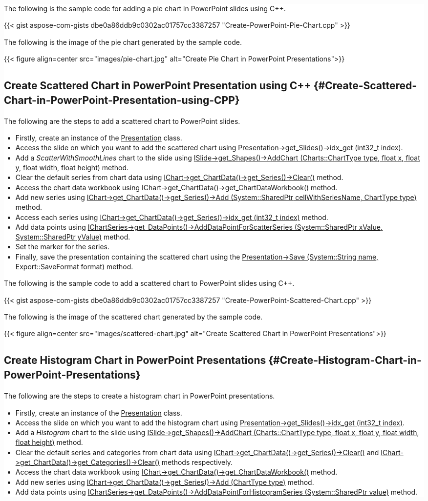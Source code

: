 The following is the sample code for adding a pie chart in PowerPoint slides using C++.

{{< gist aspose-com-gists dbe0a86ddb9c0302ac01757cc3387257 "Create-PowerPoint-Pie-Chart.cpp" >}}

The following is the image of the pie chart generated by the sample code.



{{< figure align=center src="images/pie-chart.jpg" alt="Create Pie Chart in PowerPoint Presentations">}}


## Create Scattered Chart in PowerPoint Presentation using C++ {#Create-Scattered-Chart-in-PowerPoint-Presentation-using-CPP}

The following are the steps to add a scattered chart to PowerPoint slides.

*   Firstly, create an instance of the [Presentation][34] class.
*   Access the slide on which you want to add the scattered chart using [Presentation->get\_Slides()->idx\_get (int32\_t index)][35].
*   Add a _ScatterWithSmoothLines_ chart to the slide using [ISlide->get\_Shapes()->AddChart (Charts::ChartType type, float x, float y, float width, float height)][36] method.
*   Clear the default series from chart data using [IChart->get\_ChartData()->get\_Series()->Clear()][37] method.
*   Access the chart data workbook using [IChart->get\_ChartData()->get\_ChartDataWorkbook()][38] method.
*   Add new series using [IChart->get\_ChartData()->get\_Series()->Add (System::SharedPtr<IChartDataCell> cellWithSeriesName, ChartType type)][39] method.
*   Access each series using [IChart->get\_ChartData()->get\_Series()->idx\_get (int32\_t index)][40] method.
*   Add data points using [IChartSeries->get\_DataPoints()->AddDataPointForScatterSeries (System::SharedPtr<IChartDataCell> xValue, System::SharedPtr<IChartDataCell> yValue)][41] method.
*   Set the marker for the series.
*   Finally, save the presentation containing the scattered chart using the [Presentation->Save (System::String name, Export::SaveFormat format)][42] method.

The following is the sample code to add a scattered chart to PowerPoint slides using C++.

{{< gist aspose-com-gists dbe0a86ddb9c0302ac01757cc3387257 "Create-PowerPoint-Scattered-Chart.cpp" >}}

The following is the image of the scattered chart generated by the sample code.



{{< figure align=center src="images/scattered-chart.jpg" alt="Create Scattered Chart in PowerPoint Presentations">}}


## Create Histogram Chart in PowerPoint Presentations {#Create-Histogram-Chart-in-PowerPoint-Presentations}

The following are the steps to create a histogram chart in PowerPoint presentations.

*   Firstly, create an instance of the [Presentation][43] class.
*   Access the slide on which you want to add the histogram chart using [Presentation->get\_Slides()->idx\_get (int32\_t index)][44].
*   Add a _Histogram_ chart to the slide using [ISlide->get\_Shapes()->AddChart (Charts::ChartType type, float x, float y, float width, float height)][45] method.
*   Clear the default series and categories from chart data using [IChart->get\_ChartData()->get\_Series()->Clear()][46] and [IChart->get\_ChartData()->get\_Categories()->Clear()][47] methods respectively.
*   Access the chart data workbook using [IChart->get\_ChartData()->get\_ChartDataWorkbook()][48] method.
*   Add new series using [IChart->get\_ChartData()->get\_Series()->Add (ChartType type)][49] method.
*   Add data points using [IChartSeries->get\_DataPoints()->AddDataPointForHistogramSeries (System::SharedPtr<IChartDataCell> value)][50] method.

[1]: #CPP-API-for-Creating-Charts-in-PowerPoint-Presentations
[2]: #Create-Column-Chart-in-PowerPoint-Presentations-using-CPP
[3]: #Creating-Pie-Chart-in-PowerPoint-Presentations-using-CPP
[4]: #Create-Scattered-Chart-in-PowerPoint-Presentation-using-CPP
[5]: #Create-Histogram-Chart-in-PowerPoint-Presentations
[6]: #Additional-Supported-Charts
[7]: #Get-a-Free-License
[8]: https://products.aspose.com/slides/cpp
[9]: https://www.nuget.org/packages/Aspose.Slides.Cpp
[10]: https://downloads.aspose.com/slides/cpp
[11]: https://apireference.aspose.com/slides/cpp/class/aspose.slides.presentation
[12]: https://apireference.aspose.com/slides/cpp/class/aspose.slides.i_slide_collection#a640042758d7f73745c4e6a0eceb5524e
[13]: https://apireference.aspose.com/slides/cpp/class/aspose.slides.i_shape_collection#a2cd4d47fc5c536012ee15b3a69486374
[14]: https://apireference.aspose.com/slides/cpp/class/aspose.slides.charts.i_chart_data#a3e63e97bca1b46e4b4e1295c9f58819c
[15]: https://apireference.aspose.com/slides/cpp/class/aspose.slides.charts.i_overridable_text#a7e08386e2528f6bd6233b28700333270
[16]: https://apireference.aspose.com/slides/cpp/class/aspose.slides.charts.i_chart_series_collection#a040d72fb98ccb791d6c721936d618485
[17]: https://apireference.aspose.com/slides/cpp/class/aspose.slides.charts.i_chart_category_collection#a61135bee4596b33af508d9d2c88075be
[18]: https://apireference.aspose.com/slides/cpp/class/aspose.slides.charts.i_chart_series_collection#acc90e05834655af98935bec03bb58f6a
[19]: https://apireference.aspose.com/slides/cpp/class/aspose.slides.charts.i_chart_category_collection#ac467f59c606901c612d934d4f390a410
[20]: https://apireference.aspose.com/slides/cpp/class/aspose.slides.charts.i_chart_series_collection#ae328b8e54f12713689e5cf7fab721f81
[21]: https://apireference.aspose.com/slides/cpp/class/aspose.slides.presentation#afcd59ec697bf05c10f78c3869de2ec9e
[22]: https://apireference.aspose.com/slides/cpp/class/aspose.slides.presentation
[23]: https://apireference.aspose.com/slides/cpp/class/aspose.slides.i_slide_collection#a640042758d7f73745c4e6a0eceb5524e
[24]: https://apireference.aspose.com/slides/cpp/class/aspose.slides.i_shape_collection#a2cd4d47fc5c536012ee15b3a69486374
[25]: https://apireference.aspose.com/slides/cpp/class/aspose.slides.charts.i_overridable_text#a7e08386e2528f6bd6233b28700333270
[26]: https://apireference.aspose.com/slides/cpp/class/aspose.slides.charts.i_chart_series_collection#a040d72fb98ccb791d6c721936d618485
[27]: https://apireference.aspose.com/slides/cpp/class/aspose.slides.charts.i_chart_category_collection#a61135bee4596b33af508d9d2c88075be
[28]: https://apireference.aspose.com/slides/cpp/class/aspose.slides.charts.i_chart_data#a3e63e97bca1b46e4b4e1295c9f58819c
[29]: https://apireference.aspose.com/slides/cpp/class/aspose.slides.charts.i_chart_series_collection#acc90e05834655af98935bec03bb58f6a
[30]: https://apireference.aspose.com/slides/cpp/class/aspose.slides.charts.i_chart_category_collection#ac467f59c606901c612d934d4f390a410
[31]: https://apireference.aspose.com/slides/cpp/class/aspose.slides.charts.i_chart_series_collection#ae328b8e54f12713689e5cf7fab721f81
[32]: https://apireference.aspose.com/slides/cpp/class/aspose.slides.charts.i_chart_data_point_collection#a9de082c1c5eeaa969ca236d9f0e63c93
[33]: https://apireference.aspose.com/slides/cpp/class/aspose.slides.presentation#afcd59ec697bf05c10f78c3869de2ec9e
[34]: https://apireference.aspose.com/slides/cpp/class/aspose.slides.presentation
[35]: https://apireference.aspose.com/slides/cpp/class/aspose.slides.i_slide_collection#a640042758d7f73745c4e6a0eceb5524e
[36]: https://apireference.aspose.com/slides/cpp/class/aspose.slides.i_shape_collection#a2cd4d47fc5c536012ee15b3a69486374
[37]: https://apireference.aspose.com/slides/cpp/class/aspose.slides.charts.i_chart_series_collection#a040d72fb98ccb791d6c721936d618485
[38]: https://apireference.aspose.com/slides/cpp/class/aspose.slides.charts.i_chart_data#a3e63e97bca1b46e4b4e1295c9f58819c
[39]: https://apireference.aspose.com/slides/cpp/class/aspose.slides.charts.i_chart_series_collection#acc90e05834655af98935bec03bb58f6a
[40]: https://apireference.aspose.com/slides/cpp/class/aspose.slides.charts.i_chart_series_collection#ae328b8e54f12713689e5cf7fab721f81
[41]: https://apireference.aspose.com/slides/cpp/class/aspose.slides.charts.i_chart_data_point_collection#a54860fd8558e168ae745cedf9dcf371a
[42]: https://apireference.aspose.com/slides/cpp/class/aspose.slides.presentation#afcd59ec697bf05c10f78c3869de2ec9e
[43]: https://apireference.aspose.com/slides/cpp/class/aspose.slides.presentation
[44]: https://apireference.aspose.com/slides/cpp/class/aspose.slides.i_slide_collection#a640042758d7f73745c4e6a0eceb5524e
[45]: https://apireference.aspose.com/slides/cpp/class/aspose.slides.i_shape_collection#a2cd4d47fc5c536012ee15b3a69486374
[46]: https://apireference.aspose.com/slides/cpp/class/aspose.slides.charts.i_chart_series_collection#a040d72fb98ccb791d6c721936d618485
[47]: https://apireference.aspose.com/slides/cpp/class/aspose.slides.charts.i_chart_category_collection#a61135bee4596b33af508d9d2c88075be
[48]: https://apireference.aspose.com/slides/cpp/class/aspose.slides.charts.i_chart_data#a3e63e97bca1b46e4b4e1295c9f58819c
[49]: https://apireference.aspose.com/slides/cpp/class/aspose.slides.charts.i_chart_series_collection#af3e1c691ecc692359f8bc52f804a4e27
[50]: https://apireference.aspose.com/slides/cpp/class/aspose.slides.charts.i_chart_data_point_collection#a6448430ccccced9f9afa4a4363ec4a13
[51]: https://apireference.aspose.com/slides/cpp/class/aspose.slides.charts.i_axis#a8cc416e505fb231a261898b916b045ba
[52]: https://apireference.aspose.com/slides/cpp/class/aspose.slides.presentation#afcd59ec697bf05c10f78c3869de2ec9e
[53]: https://docs.aspose.com/slides/cpp/create-chart/
[54]: https://purchase.aspose.com/temporary-license
[55]: https://docs.aspose.com/slides/cpp/
[56]: https://forum.aspose.com/c/slides/11
[57]: https://blog.aspose.com/2021/03/31/protect-powerpoint-presentations-using-cpp/
[58]: https://blog.aspose.com/2021/03/03/convert-powerpoint-to-pdf-using-cpp/